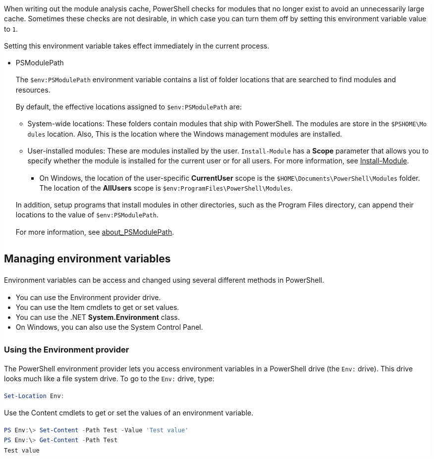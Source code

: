   When writing out the module analysis cache, PowerShell checks for modules
  that no longer exist to avoid an unnecessarily large cache. Sometimes these
  checks are not desirable, in which case you can turn them off by setting this
  environment variable value to `1`.

  Setting this environment variable takes effect immediately in the current
  process.

- PSModulePath

  The `$env:PSModulePath` environment variable contains a list of folder
  locations that are searched to find modules and resources.

  By default, the effective locations assigned to `$env:PSModulePath` are:

  - System-wide locations: These folders contain modules that ship with
    PowerShell. The modules are store in the `$PSHOME\Modules` location. Also,
    This is the location where the Windows management modules are installed.

  - User-installed modules: These are modules installed by the user.
    `Install-Module` has a **Scope** parameter that allows you to specify
    whether the module is installed for the current user or for all users. For
    more information, see [Install-Module](../../PowerShellGet/Install-Module.md).

    - On Windows, the location of the user-specific **CurrentUser** scope is
      the `$HOME\Documents\PowerShell\Modules` folder. The location of the
      **AllUsers** scope is `$env:ProgramFiles\PowerShell\Modules`.

  In addition, setup programs that install modules in other directories, such
  as the Program Files directory, can append their locations to the value of
  `$env:PSModulePath`.

  For more information, see [about_PSModulePath](about_PSModulePath.md).

## Managing environment variables

Environment variables can be access and changed using several different methods
in PowerShell.

- You can use the Environment provider drive.
- You can use the Item cmdlets to get or set values.
- You can use the .NET **System.Environment** class.
- On Windows, you can also use the System Control Panel.


### Using the Environment provider

The PowerShell environment provider lets you access environment variables in a
PowerShell drive (the `Env:` drive). This drive looks much like a file system
drive. To go to the `Env:` drive, type:

```powershell
Set-Location Env:
```

Use the Content cmdlets to get or set the values of an environment variable.

```powershell
PS Env:\> Set-Content -Path Test -Value 'Test value'
PS Env:\> Get-Content -Path Test
Test value
```
